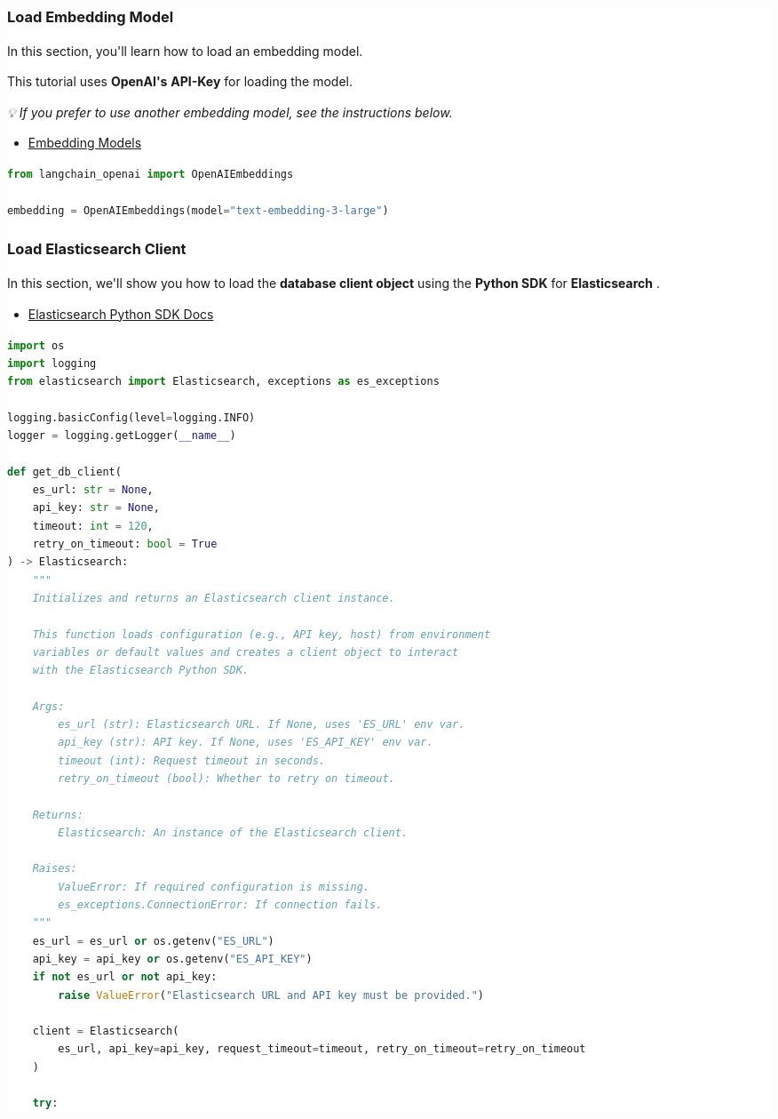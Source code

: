 ### Load Embedding Model

In this section, you'll learn how to load an embedding model.

This tutorial uses **OpenAI's** **API-Key** for loading the model.

*💡 If you prefer to use another embedding model, see the instructions below.*
- [Embedding Models](https://python.langchain.com/docs/integrations/text_embedding/)

```python
from langchain_openai import OpenAIEmbeddings

embedding = OpenAIEmbeddings(model="text-embedding-3-large")
```

### Load Elasticsearch Client

In this section, we'll show you how to load the **database client object** using the **Python SDK** for **Elasticsearch** .
- [Elasticsearch Python SDK Docs](https://www.elastic.co/docs/reference/elasticsearch/clients/python)

```python
import os
import logging
from elasticsearch import Elasticsearch, exceptions as es_exceptions

logging.basicConfig(level=logging.INFO)
logger = logging.getLogger(__name__)

def get_db_client(
    es_url: str = None,
    api_key: str = None,
    timeout: int = 120,
    retry_on_timeout: bool = True
) -> Elasticsearch:
    """
    Initializes and returns an Elasticsearch client instance.
    
    This function loads configuration (e.g., API key, host) from environment
    variables or default values and creates a client object to interact
    with the Elasticsearch Python SDK.

    Args:
        es_url (str): Elasticsearch URL. If None, uses 'ES_URL' env var.
        api_key (str): API key. If None, uses 'ES_API_KEY' env var.
        timeout (int): Request timeout in seconds.
        retry_on_timeout (bool): Whether to retry on timeout.

    Returns:
        Elasticsearch: An instance of the Elasticsearch client.

    Raises:
        ValueError: If required configuration is missing.
        es_exceptions.ConnectionError: If connection fails.
    """
    es_url = es_url or os.getenv("ES_URL")
    api_key = api_key or os.getenv("ES_API_KEY")
    if not es_url or not api_key:
        raise ValueError("Elasticsearch URL and API key must be provided.")

    client = Elasticsearch(
        es_url, api_key=api_key, request_timeout=timeout, retry_on_timeout=retry_on_timeout
    )

    try:
```